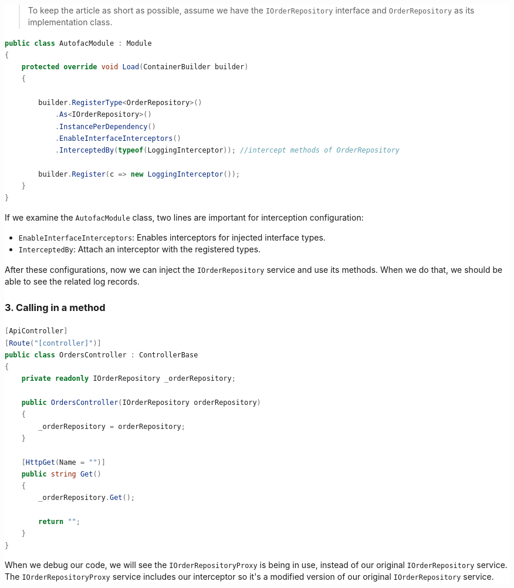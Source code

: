 
> To keep the article as short as possible, assume we have the `IOrderRepository` interface and `OrderRepository` as its implementation class.


```csharp
public class AutofacModule : Module
{
    protected override void Load(ContainerBuilder builder)
    {
        
        builder.RegisterType<OrderRepository>()
            .As<IOrderRepository>()
            .InstancePerDependency()
            .EnableInterfaceInterceptors()
            .InterceptedBy(typeof(LoggingInterceptor)); //intercept methods of OrderRepository

        builder.Register(c => new LoggingInterceptor());
    }
}
```

If we examine the `AutofacModule` class, two lines are important for interception configuration:

* `EnableInterfaceInterceptors`: Enables interceptors for injected interface types.
* `InterceptedBy`: Attach an interceptor with the registered types.

After these configurations, now we can inject the `IOrderRepository` service and use its methods. When we do that, we should be able to see the related log records.

### 3. Calling in a method

```csharp
[ApiController]
[Route("[controller]")]
public class OrdersController : ControllerBase
{
    private readonly IOrderRepository _orderRepository;

    public OrdersController(IOrderRepository orderRepository)
    {
        _orderRepository = orderRepository;
    }

    [HttpGet(Name = "")]
    public string Get()
    {
        _orderRepository.Get();

        return "";
    }
}
```

When we debug our code, we will see the `IOrderRepositoryProxy` is being in use, instead of our original `IOrderRepository` service. The `IOrderRepositoryProxy` service includes our interceptor so it's a modified version of our original `IOrderRepository` service.

